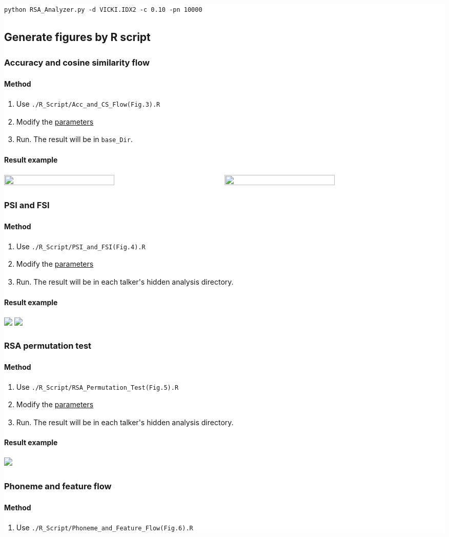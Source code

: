 ```
python RSA_Analyzer.py -d VICKI.IDX2 -c 0.10 -pn 10000
```


## Generate figures by R script

### Accuracy and cosine similarity flow

#### Method

1. Use `./R_Script/Acc_and_CS_Flow(Fig.3).R`

2. Modify the [parameters](./R_Script/Acc_Flow_Integration_by_Talker(Fig.S2.1).R#L116-121)

3. Run. The result will be in `base_Dir`.

#### Result example
<img src='./Figures/Fig.3.B.png' width=50% height=50% /><img src='./Figures/Fig.3.A.png' width=50% height=50% />

### PSI and FSI

#### Method

1. Use `./R_Script/PSI_and_FSI(Fig.4).R`

2. Modify the [parameters](./R_Script/PSI_and_FSI(Fig.4).R#L36-40)

3. Run. The result will be in each talker's hidden analysis directory.

#### Result example
![](./Figures/Fig.4.B.png)
![](./Figures/Fig.4.A.png)

### RSA permutation test

#### Method

1. Use `./R_Script/RSA_Permutation_Test(Fig.5).R`

2. Modify the [parameters](./R_Script/RSA_Permutation_Test(Fig.5).R#L7-10)

3. Run. The result will be in each talker's hidden analysis directory.

#### Result example
![](./Figures/Fig.5.png)

### Phoneme and feature flow

#### Method

1. Use `./R_Script/Phoneme_and_Feature_Flow(Fig.6).R`
